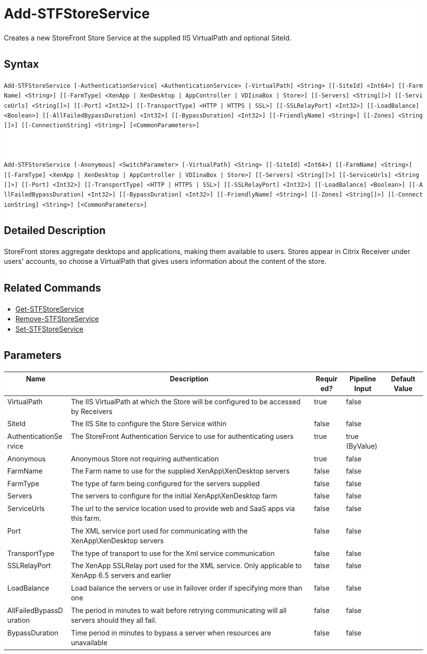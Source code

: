 ﻿# Add-STFStoreService

Creates a new StoreFront Store Service at the supplied IIS VirtualPath and optional SiteId.

## Syntax

```
Add-STFStoreService [-AuthenticationService] <AuthenticationService> [-VirtualPath] <String> [[-SiteId] <Int64>] [[-FarmName] <String>] [[-FarmType] <XenApp | XenDesktop | AppController | VDIinaBox | Store>] [[-Servers] <String[]>] [[-ServiceUrls] <String[]>] [[-Port] <Int32>] [[-TransportType] <HTTP | HTTPS | SSL>] [[-SSLRelayPort] <Int32>] [[-LoadBalance] <Boolean>] [[-AllFailedBypassDuration] <Int32>] [[-BypassDuration] <Int32>] [[-FriendlyName] <String>] [[-Zones] <String[]>] [[-ConnectionString] <String>] [<CommonParameters>]



Add-STFStoreService [-Anonymous] <SwitchParameter> [-VirtualPath] <String> [[-SiteId] <Int64>] [[-FarmName] <String>] [[-FarmType] <XenApp | XenDesktop | AppController | VDIinaBox | Store>] [[-Servers] <String[]>] [[-ServiceUrls] <String[]>] [[-Port] <Int32>] [[-TransportType] <HTTP | HTTPS | SSL>] [[-SSLRelayPort] <Int32>] [[-LoadBalance] <Boolean>] [[-AllFailedBypassDuration] <Int32>] [[-BypassDuration] <Int32>] [[-FriendlyName] <String>] [[-Zones] <String[]>] [[-ConnectionString] <String>] [<CommonParameters>]
```

## Detailed Description

StoreFront stores aggregate desktops and applications, making them available to users. Stores appear in Citrix Receiver under users' accounts, so choose a VirtualPath that gives users information about the content of the store.

## Related Commands

* [Get-STFStoreService](Get-STFStoreService.md)
* [Remove-STFStoreService](Remove-STFStoreService.md)
* [Set-STFStoreService](Set-STFStoreService.md)

## Parameters

| Name   | Description | Required? | Pipeline Input | Default Value |
| --- | --- | --- | --- | --- |
|VirtualPath|The IIS VirtualPath at which the Store will be configured to be accessed by Receivers|true|false| |
|SiteId|The IIS Site to configure the Store Service within|false|false| |
|AuthenticationService|The StoreFront Authentication Service to use for authenticating users|true|true (ByValue)| |
|Anonymous|Anonymous Store not requiring authentication|true|false| |
|FarmName|The Farm name to use for the supplied XenApp\XenDesktop servers|false|false| |
|FarmType|The type of farm being configured for the servers supplied|false|false| |
|Servers|The servers to configure for the initial XenApp\XenDesktop farm|false|false| |
|ServiceUrls|The url to the service location used to provide web and SaaS apps via this farm.|false|false| |
|Port|The XML service port used for communicating with the XenApp\XenDesktop servers|false|false| |
|TransportType|The type of transport to use for the Xml service communication|false|false| |
|SSLRelayPort|The XenApp SSLRelay port used for the XML service. Only applicable to XenApp 6.5 servers and earlier|false|false| |
|LoadBalance|Load balance the servers or use in failover order if specifying more than one|false|false| |
|AllFailedBypassDuration|The period in minutes to wait before retrying communicating will all servers should they all fail.|false|false| |
|BypassDuration|Time period in minutes to bypass a server when resources are unavailable|false|false| |